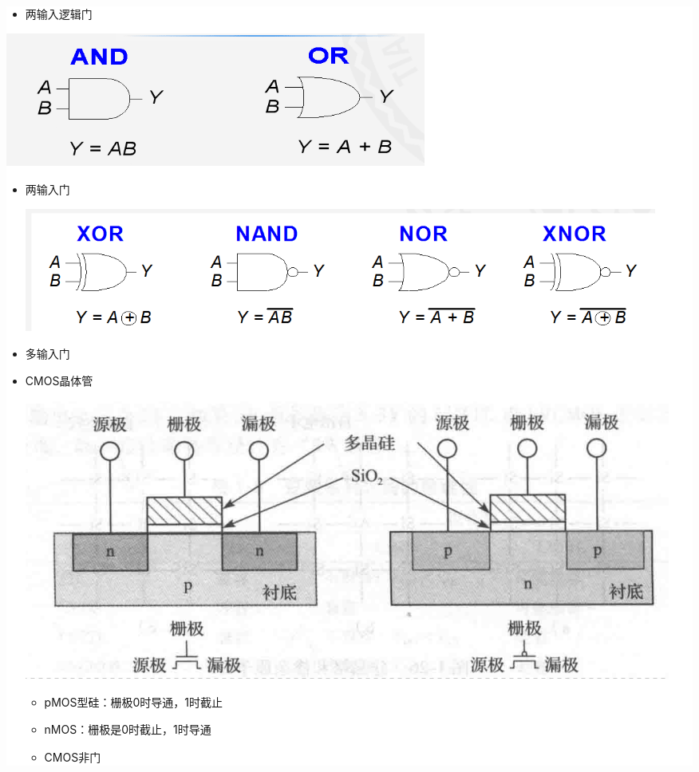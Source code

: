-   两输入逻辑门

![image-20210309134012959](数字逻辑与数字系统.assets/image-20210309134012959.png)

-   两输入门

    ![image-20210309134032731](数字逻辑与数字系统.assets/image-20210309134032731.png)

-   多输入门

-   CMOS晶体管

    ![image-20210623184451019](数字逻辑与数字系统.assets/image-20210623184451019.png)

    -   pMOS型硅：栅极0时导通，1时截止

    -   nMOS：栅极是0时截止，1时导通

    -   CMOS非门
